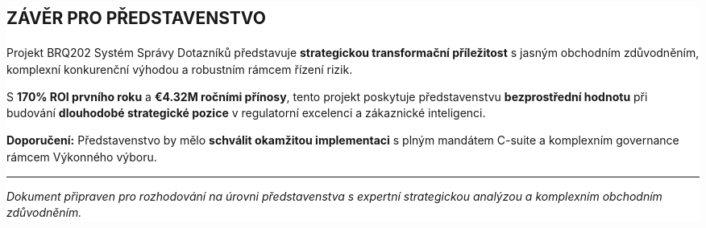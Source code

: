 ## ZÁVĚR PRO PŘEDSTAVENSTVO

Projekt BRQ202 Systém Správy Dotazníků představuje **strategickou transformační příležitost** s jasným obchodním zdůvodněním, komplexní konkurenční výhodou a robustním rámcem řízení rizik.

S **170% ROI prvního roku** a **€4.32M ročními přínosy**, tento projekt poskytuje představenstvu **bezprostřední hodnotu** při budování **dlouhodobé strategické pozice** v regulatorní excelenci a zákaznické inteligenci.

**Doporučení:** Představenstvo by mělo **schválit okamžitou implementaci** s plným mandátem C-suite a komplexním governance rámcem Výkonného výboru.

---

*Dokument připraven pro rozhodování na úrovni představenstva s expertní strategickou analýzou a komplexním obchodním zdůvodněním.*